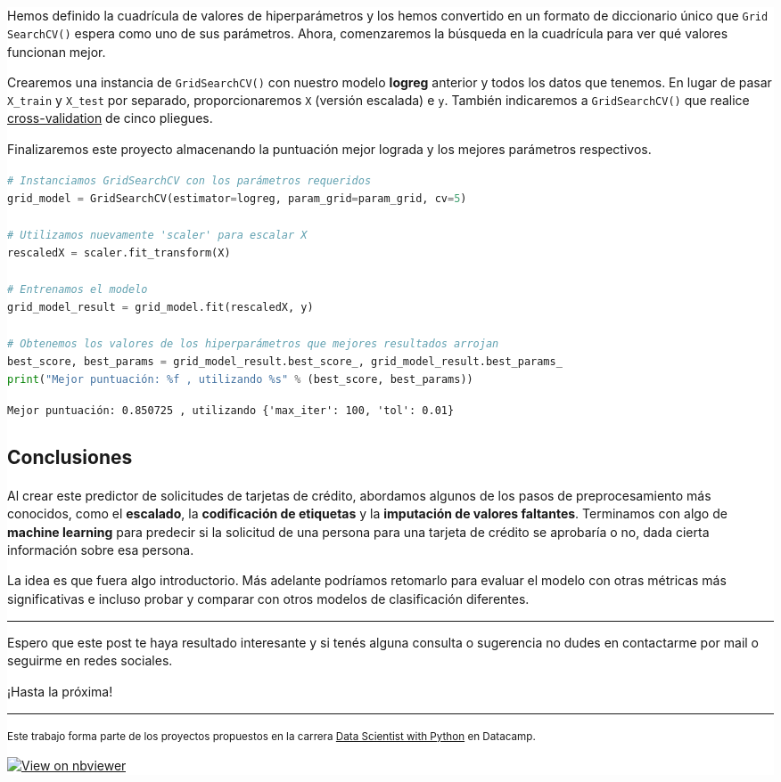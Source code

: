 Hemos definido la cuadrícula de valores de hiperparámetros y los hemos convertido en un formato de diccionario único que `GridSearchCV()` espera como uno de sus parámetros. Ahora, comenzaremos la búsqueda en la cuadrícula para ver qué valores funcionan mejor.

Crearemos una instancia de `GridSearchCV()` con nuestro modelo **logreg** anterior y todos los datos que tenemos. En lugar de pasar `X_train` y `X_test` por separado, proporcionaremos `X` (versión escalada) e `y`. También indicaremos a `GridSearchCV()` que realice [cross-validation](https://es.wikipedia.org/wiki/Validaci%C3%B3n_cruzada) de cinco pliegues.

Finalizaremos este proyecto almacenando la puntuación mejor lograda y los mejores parámetros respectivos.

```python
# Instanciamos GridSearchCV con los parámetros requeridos
grid_model = GridSearchCV(estimator=logreg, param_grid=param_grid, cv=5)

# Utilizamos nuevamente 'scaler' para escalar X
rescaledX = scaler.fit_transform(X)

# Entrenamos el modelo
grid_model_result = grid_model.fit(rescaledX, y)

# Obtenemos los valores de los hiperparámetros que mejores resultados arrojan
best_score, best_params = grid_model_result.best_score_, grid_model_result.best_params_
print("Mejor puntuación: %f , utilizando %s" % (best_score, best_params))
```

    Mejor puntuación: 0.850725 , utilizando {'max_iter': 100, 'tol': 0.01}

## Conclusiones

Al crear este predictor de solicitudes de tarjetas de crédito, abordamos algunos de los pasos de preprocesamiento más conocidos, como el **escalado**, la **codificación de etiquetas** y la **imputación de valores faltantes**. Terminamos con algo de **machine learning** para predecir si la solicitud de una persona para una tarjeta de crédito se aprobaría o no, dada cierta información sobre esa persona.

La idea es que fuera algo introductorio. Más adelante podríamos retomarlo para evaluar el modelo con otras métricas más significativas e incluso probar y comparar con otros modelos de clasificación diferentes.

---

Espero que este post te haya resultado interesante y si tenés alguna consulta o sugerencia no dudes en contactarme por mail o seguirme en redes sociales.

¡Hasta la próxima!

---

<small>Este trabajo forma parte de los proyectos propuestos en la carrera [Data Scientist with Python](https://www.datacamp.com/tracks/data-scientist-with-python?version=3) en Datacamp.</small>

[![View on nbviewer](https://img.shields.io/badge/View_on-nbviewer-orange?logo=jupyter&style=flat-square)](https://nbviewer.jupyter.org/github/martinmuelas/data-science-portfolio/blob/master/datacamp_projects/aprobaciones_tarjetas_credito/notebook.ipynb)
